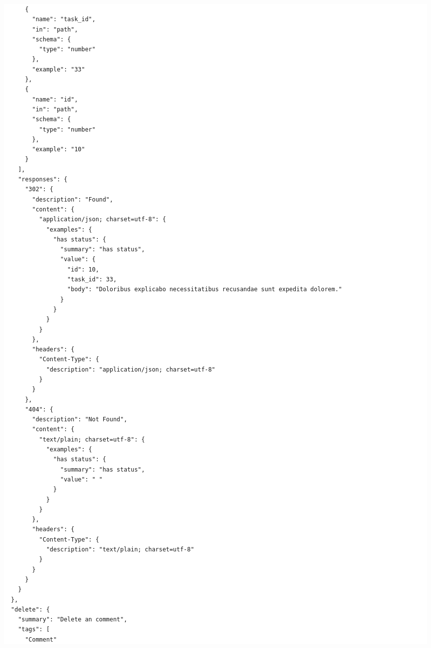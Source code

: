           {
            "name": "task_id",
            "in": "path",
            "schema": {
              "type": "number"
            },
            "example": "33"
          },
          {
            "name": "id",
            "in": "path",
            "schema": {
              "type": "number"
            },
            "example": "10"
          }
        ],
        "responses": {
          "302": {
            "description": "Found",
            "content": {
              "application/json; charset=utf-8": {
                "examples": {
                  "has status": {
                    "summary": "has status",
                    "value": {
                      "id": 10,
                      "task_id": 33,
                      "body": "Doloribus explicabo necessitatibus recusandae sunt expedita dolorem."
                    }
                  }
                }
              }
            },
            "headers": {
              "Content-Type": {
                "description": "application/json; charset=utf-8"
              }
            }
          },
          "404": {
            "description": "Not Found",
            "content": {
              "text/plain; charset=utf-8": {
                "examples": {
                  "has status": {
                    "summary": "has status",
                    "value": " "
                  }
                }
              }
            },
            "headers": {
              "Content-Type": {
                "description": "text/plain; charset=utf-8"
              }
            }
          }
        }
      },
      "delete": {
        "summary": "Delete an comment",
        "tags": [
          "Comment"